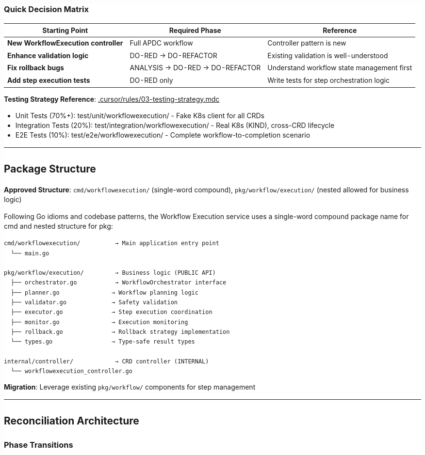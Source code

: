 ### Quick Decision Matrix

| Starting Point | Required Phase | Reference |
|----------------|---------------|-----------|
| **New WorkflowExecution controller** | Full APDC workflow | Controller pattern is new |
| **Enhance validation logic** | DO-RED → DO-REFACTOR | Existing validation is well-understood |
| **Fix rollback bugs** | ANALYSIS → DO-RED → DO-REFACTOR | Understand workflow state management first |
| **Add step execution tests** | DO-RED only | Write tests for step orchestration logic |

**Testing Strategy Reference**: [.cursor/rules/03-testing-strategy.mdc](../../../.cursor/rules/03-testing-strategy.mdc)
  - Unit Tests (70%+): test/unit/workflowexecution/ - Fake K8s client for all CRDs
  - Integration Tests (20%): test/integration/workflowexecution/ - Real K8s (KIND), cross-CRD lifecycle
  - E2E Tests (10%): test/e2e/workflowexecution/ - Complete workflow-to-completion scenario

---

## Package Structure

**Approved Structure**: `cmd/workflowexecution/` (single-word compound), `pkg/workflow/execution/` (nested allowed for business logic)

Following Go idioms and codebase patterns, the Workflow Execution service uses a single-word compound package name for cmd and nested structure for pkg:

```
cmd/workflowexecution/          → Main application entry point
  └── main.go

pkg/workflow/execution/         → Business logic (PUBLIC API)
  ├── orchestrator.go           → WorkflowOrchestrator interface
  ├── planner.go               → Workflow planning logic
  ├── validator.go             → Safety validation
  ├── executor.go              → Step execution coordination
  ├── monitor.go               → Execution monitoring
  ├── rollback.go              → Rollback strategy implementation
  └── types.go                 → Type-safe result types

internal/controller/            → CRD controller (INTERNAL)
  └── workflowexecution_controller.go
```

**Migration**: Leverage existing `pkg/workflow/` components for step management

---

## Reconciliation Architecture

### Phase Transitions
